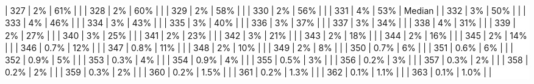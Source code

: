 | 327 | 2% | 61% |  |
| 328 | 2% | 60% |  |
| 329 | 2% | 58% |  |
| 330 | 2% | 56% |  |
| 331 | 4% | 53% | Median |
| 332 | 3% | 50% |  |
| 333 | 4% | 46% |  |
| 334 | 3% | 43% |  |
| 335 | 3% | 40% |  |
| 336 | 3% | 37% |  |
| 337 | 3% | 34% |  |
| 338 | 4% | 31% |  |
| 339 | 2% | 27% |  |
| 340 | 3% | 25% |  |
| 341 | 2% | 23% |  |
| 342 | 3% | 21% |  |
| 343 | 2% | 18% |  |
| 344 | 2% | 16% |  |
| 345 | 2% | 14% |  |
| 346 | 0.7% | 12% |  |
| 347 | 0.8% | 11% |  |
| 348 | 2% | 10% |  |
| 349 | 2% | 8% |  |
| 350 | 0.7% | 6% |  |
| 351 | 0.6% | 6% |  |
| 352 | 0.9% | 5% |  |
| 353 | 0.3% | 4% |  |
| 354 | 0.9% | 4% |  |
| 355 | 0.5% | 3% |  |
| 356 | 0.2% | 3% |  |
| 357 | 0.3% | 2% |  |
| 358 | 0.2% | 2% |  |
| 359 | 0.3% | 2% |  |
| 360 | 0.2% | 1.5% |  |
| 361 | 0.2% | 1.3% |  |
| 362 | 0.1% | 1.1% |  |
| 363 | 0.1% | 1.0% |  |